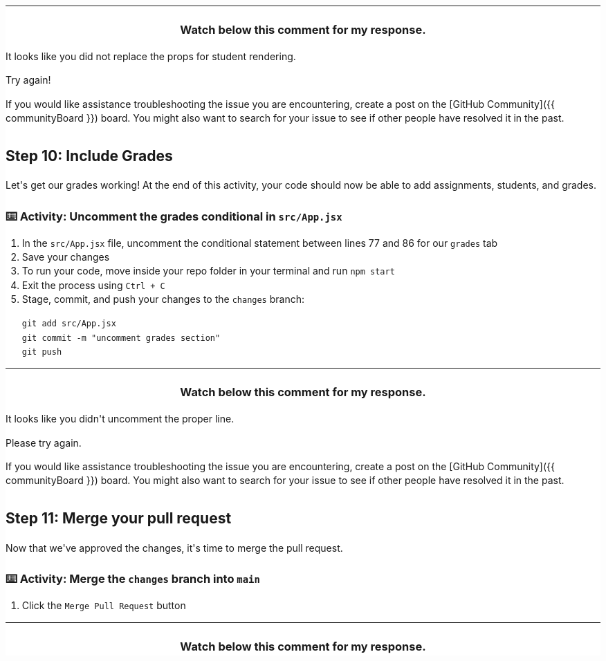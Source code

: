 <hr>
<h3 align="center">Watch below this comment for my response.</h3>

It looks like you did not replace the props for student rendering.

Try again!

If you would like assistance troubleshooting the issue you are encountering, create a post on the [GitHub Community]({{ communityBoard }}) board. You might also want to search for your issue to see if other people have resolved it in the past.


## Step 10: Include Grades

Let's get our grades working! At the end of this activity, your code should now be able to add assignments, students, and grades.

### :keyboard: Activity: Uncomment the grades conditional in `src/App.jsx`

1. In the `src/App.jsx` file, uncomment the conditional statement between lines 77 and 86 for our `grades` tab
2. Save your changes
3. To run your code, move inside your repo folder in your terminal and run `npm start`
4. Exit the process using `Ctrl + C`
5. Stage, commit, and push your changes to the `changes` branch:
    ```
    git add src/App.jsx
    git commit -m "uncomment grades section"
    git push
    ```

<hr>
<h3 align="center">Watch below this comment for my response.</h3>


It looks like you didn't uncomment the proper line.

Please try again.

If you would like assistance troubleshooting the issue you are encountering, create a post on the [GitHub Community]({{ communityBoard }}) board. You might also want to search for your issue to see if other people have resolved it in the past.


## Step 11: Merge your pull request

Now that we've approved the changes, it's time to merge the pull request.

### :keyboard: Activity: Merge the `changes` branch into `main`

1. Click the `Merge Pull Request` button

<hr>
<h3 align="center">Watch below this comment for my response.</h3>

